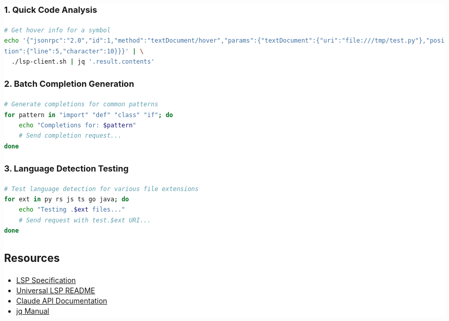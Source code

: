 ### 1. Quick Code Analysis

```bash
# Get hover info for a symbol
echo '{"jsonrpc":"2.0","id":1,"method":"textDocument/hover","params":{"textDocument":{"uri":"file:///tmp/test.py"},"position":{"line":5,"character":10}}}' | \
  ./lsp-client.sh | jq '.result.contents'
```

### 2. Batch Completion Generation

```bash
# Generate completions for common patterns
for pattern in "import" "def" "class" "if"; do
    echo "Completions for: $pattern"
    # Send completion request...
done
```

### 3. Language Detection Testing

```bash
# Test language detection for various file extensions
for ext in py rs js ts go java; do
    echo "Testing .$ext files..."
    # Send request with test.$ext URI...
done
```

## Resources

- [LSP Specification](https://microsoft.github.io/language-server-protocol/)
- [Universal LSP README](../README.md)
- [Claude API Documentation](https://docs.anthropic.com/)
- [jq Manual](https://stedolan.github.io/jq/manual/)

